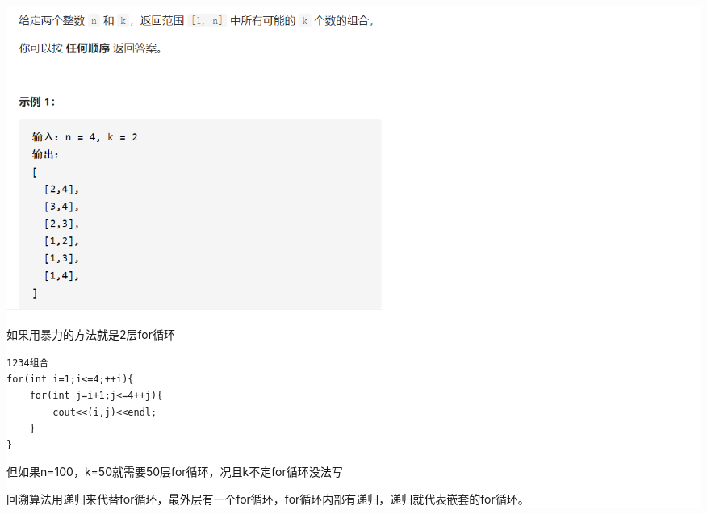 <img src=".images/image-20210813103819945.png" alt="image-20210813103819945" style="zoom:67%;" />

如果用暴力的方法就是2层for循环



```
1234组合
for(int i=1;i<=4;++i){
	for(int j=i+1;j<=4++j){
		cout<<(i,j)<<endl;
    }
}
```

但如果n=100，k=50就需要50层for循环，况且k不定for循环没法写

回溯算法用递归来代替for循环，最外层有一个for循环，for循环内部有递归，递归就代表嵌套的for循环。
